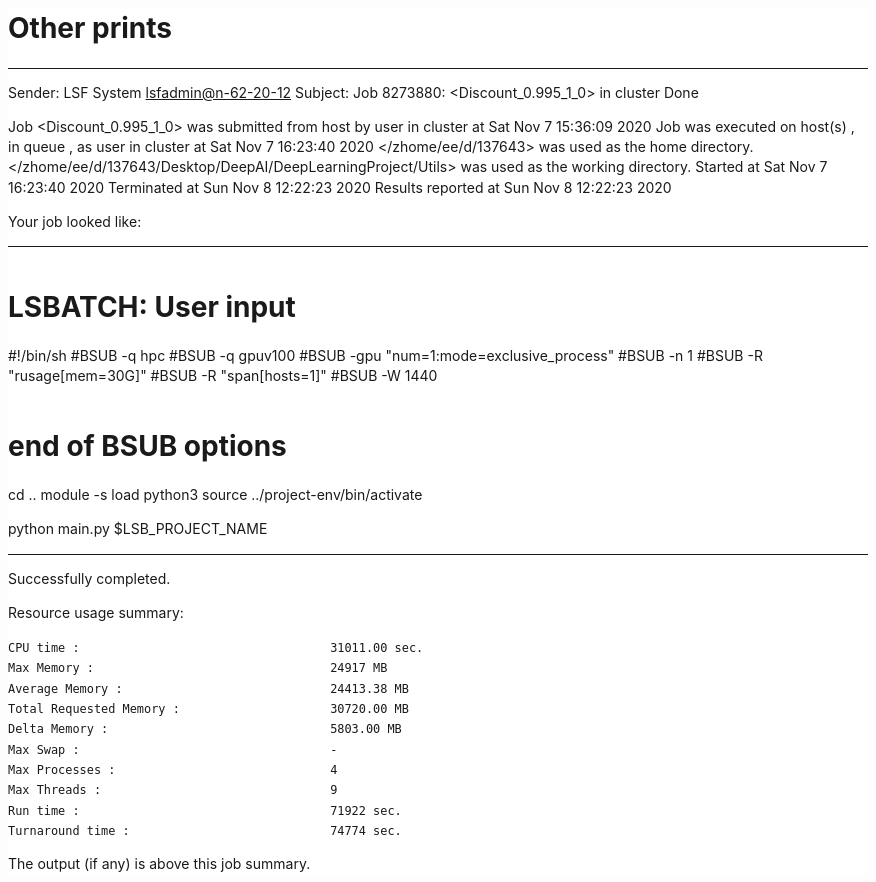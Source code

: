 
# Other prints


------------------------------------------------------------
Sender: LSF System <lsfadmin@n-62-20-12>
Subject: Job 8273880: <Discount_0.995_1_0> in cluster <dcc> Done

Job <Discount_0.995_1_0> was submitted from host <n-62-30-1> by user <s183905> in cluster <dcc> at Sat Nov  7 15:36:09 2020
Job was executed on host(s) <n-62-20-12>, in queue <gpuv100>, as user <s183905> in cluster <dcc> at Sat Nov  7 16:23:40 2020
</zhome/ee/d/137643> was used as the home directory.
</zhome/ee/d/137643/Desktop/DeepAI/DeepLearningProject/Utils> was used as the working directory.
Started at Sat Nov  7 16:23:40 2020
Terminated at Sun Nov  8 12:22:23 2020
Results reported at Sun Nov  8 12:22:23 2020

Your job looked like:

------------------------------------------------------------
# LSBATCH: User input
#!/bin/sh
#BSUB -q hpc
#BSUB -q gpuv100
#BSUB -gpu "num=1:mode=exclusive_process"
#BSUB -n 1
#BSUB -R "rusage[mem=30G]"
#BSUB -R "span[hosts=1]"
#BSUB -W 1440
# end of BSUB options
cd ..
module -s load python3
source ../project-env/bin/activate

python main.py $LSB_PROJECT_NAME


------------------------------------------------------------

Successfully completed.

Resource usage summary:

    CPU time :                                   31011.00 sec.
    Max Memory :                                 24917 MB
    Average Memory :                             24413.38 MB
    Total Requested Memory :                     30720.00 MB
    Delta Memory :                               5803.00 MB
    Max Swap :                                   -
    Max Processes :                              4
    Max Threads :                                9
    Run time :                                   71922 sec.
    Turnaround time :                            74774 sec.

The output (if any) is above this job summary.

